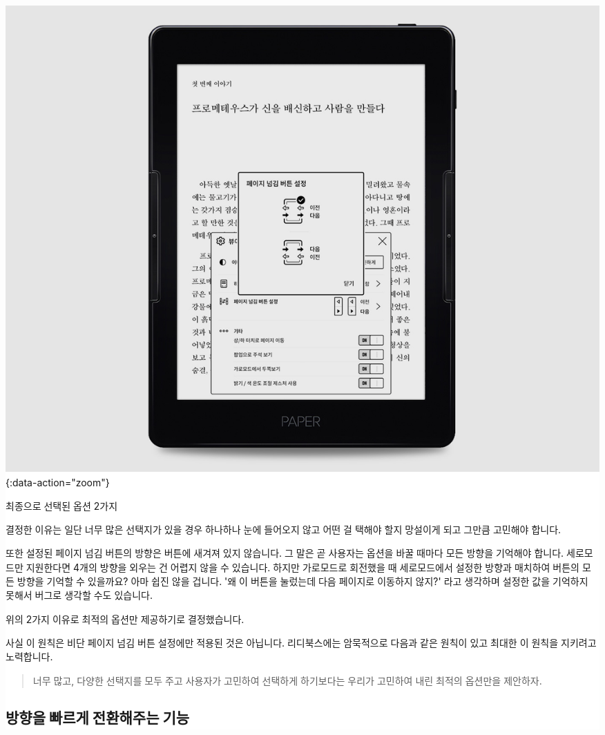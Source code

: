 ![최종으로 선택된 옵션 2가지](/blog/img/2018-07-25/7-after.jpg){:data-action="zoom"}

<figcaption>최종으로 선택된 옵션 2가지</figcaption>

결정한 이유는 일단 너무 많은 선택지가 있을 경우 하나하나 눈에 들어오지 않고 어떤 걸 택해야 할지 망설이게 되고 그만큼 고민해야 합니다.

또한 설정된 페이지 넘김 버튼의 방향은 버튼에 새겨져 있지 않습니다. 그 말은 곧 사용자는 옵션을 바꿀 때마다 모든 방향을 기억해야 합니다. 세로모드만 지원한다면 4개의 방향을 외우는 건 어렵지 않을 수 있습니다. 하지만 가로모드로 회전했을 때 세로모드에서 설정한 방향과 매치하여 버튼의 모든 방향을 기억할 수 있을까요? 아마 쉽진 않을 겁니다. '왜 이 버튼을 눌렀는데 다음 페이지로 이동하지 않지?' 라고 생각하며 설정한 값을 기억하지 못해서 버그로 생각할 수도 있습니다.

위의 2가지 이유로 최적의 옵션만 제공하기로 결정했습니다.

사실 이 원칙은 비단 페이지 넘김 버튼 설정에만 적용된 것은 아닙니다. 리디북스에는 암묵적으로 다음과 같은 원칙이 있고 최대한 이 원칙을 지키려고 노력합니다.

> 너무 많고, 다양한 선택지를 모두 주고 사용자가 고민하여 선택하게 하기보다는 우리가 고민하여 내린 최적의 옵션만을 제안하자.

## 방향을 빠르게 전환해주는 기능
